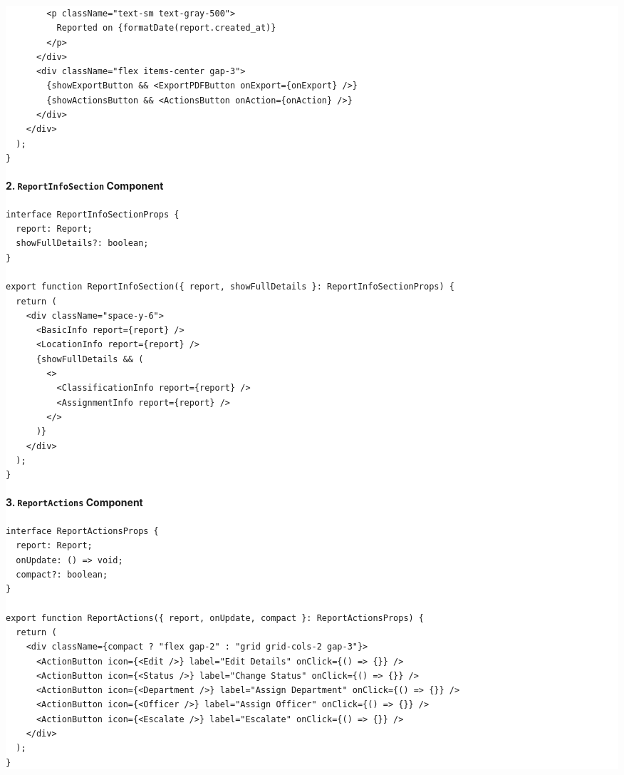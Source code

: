 ```tsx
        <p className="text-sm text-gray-500">
          Reported on {formatDate(report.created_at)}
        </p>
      </div>
      <div className="flex items-center gap-3">
        {showExportButton && <ExportPDFButton onExport={onExport} />}
        {showActionsButton && <ActionsButton onAction={onAction} />}
      </div>
    </div>
  );
}
```

#### **2. `ReportInfoSection` Component**
```tsx
interface ReportInfoSectionProps {
  report: Report;
  showFullDetails?: boolean;
}

export function ReportInfoSection({ report, showFullDetails }: ReportInfoSectionProps) {
  return (
    <div className="space-y-6">
      <BasicInfo report={report} />
      <LocationInfo report={report} />
      {showFullDetails && (
        <>
          <ClassificationInfo report={report} />
          <AssignmentInfo report={report} />
        </>
      )}
    </div>
  );
}
```

#### **3. `ReportActions` Component**
```tsx
interface ReportActionsProps {
  report: Report;
  onUpdate: () => void;
  compact?: boolean;
}

export function ReportActions({ report, onUpdate, compact }: ReportActionsProps) {
  return (
    <div className={compact ? "flex gap-2" : "grid grid-cols-2 gap-3"}>
      <ActionButton icon={<Edit />} label="Edit Details" onClick={() => {}} />
      <ActionButton icon={<Status />} label="Change Status" onClick={() => {}} />
      <ActionButton icon={<Department />} label="Assign Department" onClick={() => {}} />
      <ActionButton icon={<Officer />} label="Assign Officer" onClick={() => {}} />
      <ActionButton icon={<Escalate />} label="Escalate" onClick={() => {}} />
    </div>
  );
}
```

